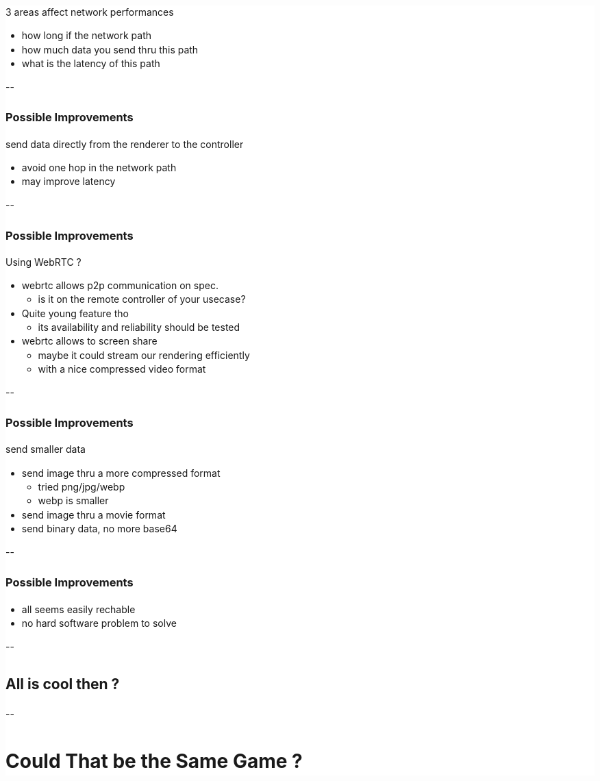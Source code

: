 3 areas affect network performances

* how long if the network path
* how much data you send thru this path
* what is the latency of this path

--

### Possible Improvements

send data directly from the renderer to the controller

* avoid one hop in the network path
* may improve latency

--

### Possible Improvements

Using WebRTC ?

* webrtc allows p2p communication on spec.
  * is it on the remote controller of your usecase?
* Quite young feature tho
  * its availability and reliability should be tested
* webrtc allows to screen share
  * maybe it could stream our rendering efficiently
  * with a nice compressed video format

--

### Possible Improvements

send smaller data

* send image thru a more compressed format
  * tried png/jpg/webp
  * webp is smaller
* send image thru a movie format
* send binary data, no more base64

--

### Possible Improvements

* all seems easily rechable
* no hard software problem to solve

--

## All is cool then ? 

--

# Could That be the Same Game ?

